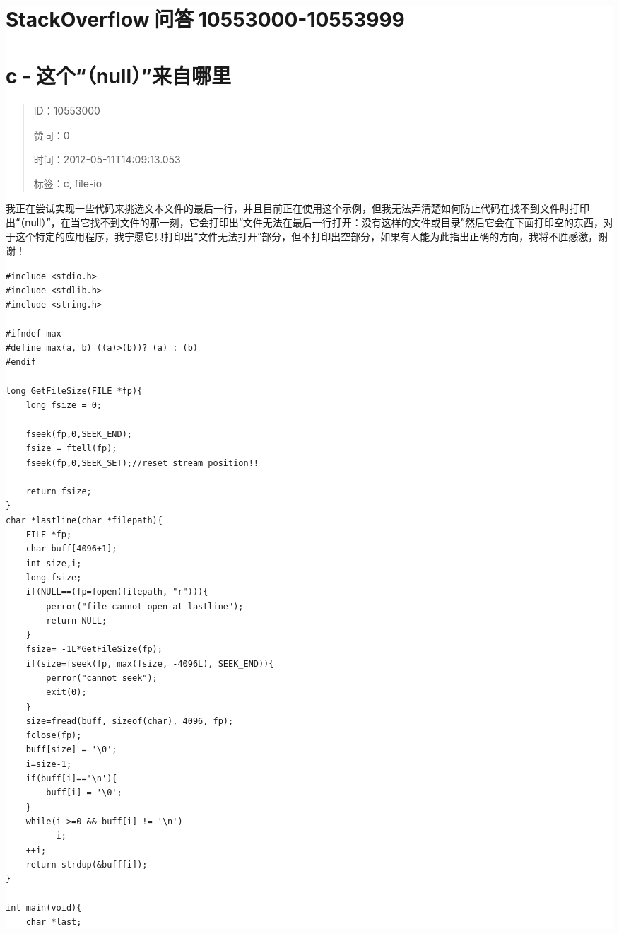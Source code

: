 # StackOverflow 问答 10553000-10553999

# c - 这个“（null）”来自哪里

> ID：10553000
> 
> 赞同：0
> 
> 时间：2012-05-11T14:09:13.053
> 
> 标签：c, file-io

我正在尝试实现一些代码来挑选文本文件的最后一行，并且目前正在使用这个示例，但我无法弄清楚如何防止代码在找不到文件时打印出“（null）”，在当它找不到文件的那一刻，它会打印出“文件无法在最后一行打开：没有这样的文件或目录”然后它会在下面打印空的东西，对于这个特定的应用程序，我宁愿它只打印出“文件无法打开”部分，但不打印出空部分，如果有人能为此指出正确的方向，我将不胜感激，谢谢！

```
#include <stdio.h>
#include <stdlib.h>
#include <string.h>

#ifndef max
#define max(a, b) ((a)>(b))? (a) : (b)
#endif

long GetFileSize(FILE *fp){
    long fsize = 0;

    fseek(fp,0,SEEK_END);
    fsize = ftell(fp);
    fseek(fp,0,SEEK_SET);//reset stream position!!

    return fsize;
}
char *lastline(char *filepath){
    FILE *fp;
    char buff[4096+1];
    int size,i;
    long fsize;
    if(NULL==(fp=fopen(filepath, "r"))){
        perror("file cannot open at lastline");
        return NULL;
    }
    fsize= -1L*GetFileSize(fp);
    if(size=fseek(fp, max(fsize, -4096L), SEEK_END)){
        perror("cannot seek");
        exit(0);
    }
    size=fread(buff, sizeof(char), 4096, fp);
    fclose(fp);
    buff[size] = '\0';
    i=size-1;
    if(buff[i]=='\n'){
        buff[i] = '\0';
    }
    while(i >=0 && buff[i] != '\n')
        --i;
    ++i;
    return strdup(&buff[i]);
}

int main(void){
    char *last;
```